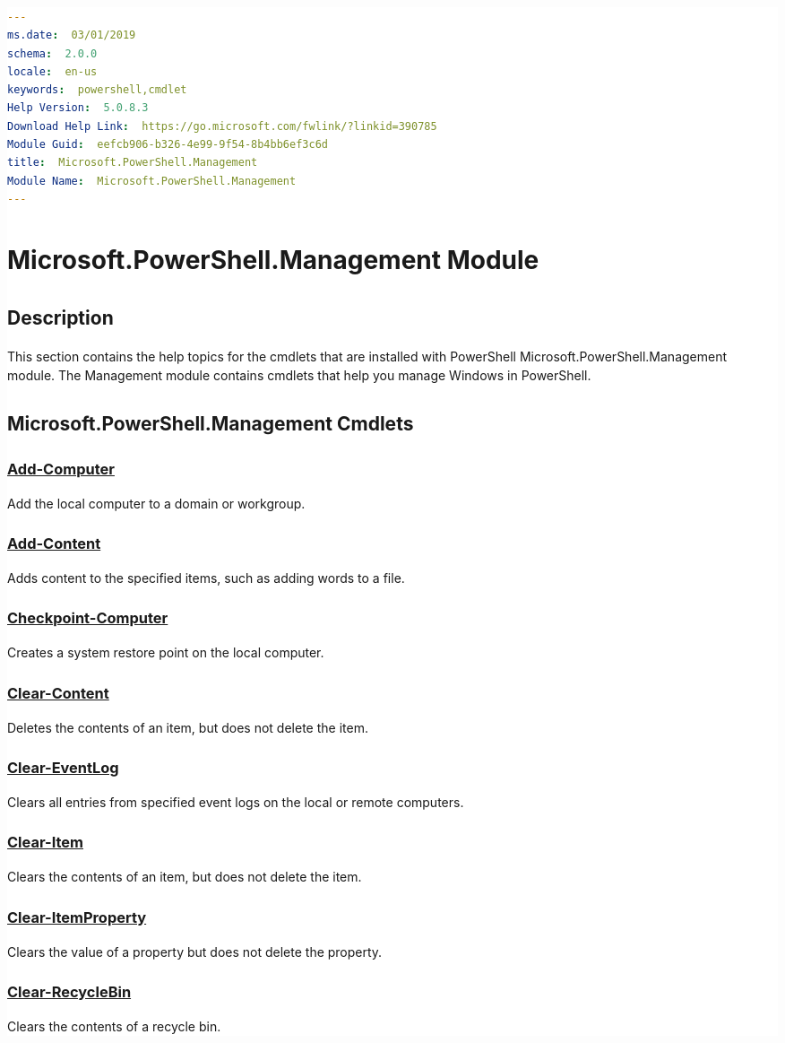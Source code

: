```yaml
---
ms.date:  03/01/2019
schema:  2.0.0
locale:  en-us
keywords:  powershell,cmdlet
Help Version:  5.0.8.3
Download Help Link:  https://go.microsoft.com/fwlink/?linkid=390785
Module Guid:  eefcb906-b326-4e99-9f54-8b4bb6ef3c6d
title:  Microsoft.PowerShell.Management
Module Name:  Microsoft.PowerShell.Management
---
```

# Microsoft.PowerShell.Management Module

## Description

This section contains the help topics for the cmdlets that are installed with PowerShell
Microsoft.PowerShell.Management module. The Management module contains cmdlets that help you manage
Windows in PowerShell.

## Microsoft.PowerShell.Management Cmdlets

### [Add-Computer](Add-Computer.md)
Add the local computer to a domain or workgroup.

### [Add-Content](Add-Content.md)
Adds content to the specified items, such as adding words to a file.

### [Checkpoint-Computer](Checkpoint-Computer.md)
Creates a system restore point on the local computer.

### [Clear-Content](Clear-Content.md)
Deletes the contents of an item, but does not delete the item.

### [Clear-EventLog](Clear-EventLog.md)
Clears all entries from specified event logs on the local or remote computers.

### [Clear-Item](Clear-Item.md)
Clears the contents of an item, but does not delete the item.

### [Clear-ItemProperty](Clear-ItemProperty.md)
Clears the value of a property but does not delete the property.

### [Clear-RecycleBin](Clear-RecycleBin.md)
Clears the contents of a recycle bin.
